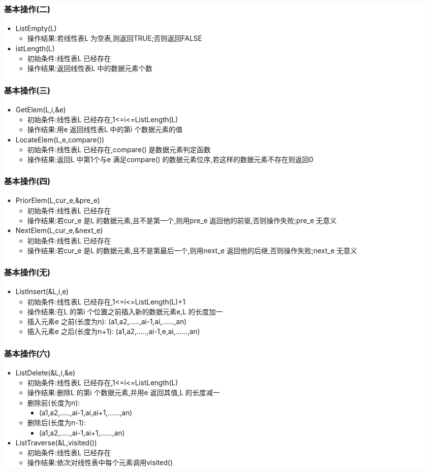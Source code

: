 

### 基本操作(二)

- ListEmpty(L)
  - 操作结果:若线性表L 为空表,则返回TRUE;否则返回FALSE
- istLength(L)
  - 初始条件:线性表L 已经存在
  - 操作结果:返回线性表L 中的数据元素个数



### 基本操作(三)

- GetElem(L,i,&e)
  - 初始条件:线性表L 已经存在,1<=i<=ListLength(L)
  - 操作结果:用e 返回线性表L 中的第i 个数据元素的值
- LocateElem(L,e,compare())
  - 初始条件:线性表L 已经存在,compare() 是数据元素判定函数
  - 操作结果:返回L 中第1个与e 满足compare() 的数据元素位序,若这样的数据元素不存在则返回0



### 基本操作(四)

- PriorElem(L,cur_e,&pre_e)
  - 初始条件:线性表L 已经存在
  - 操作结果:若cur_e 是L 的数据元素,且不是第一个,则用pre_e 返回他的前驱,否则操作失败;pre_e 无意义
- NextElem(L,cur_e,&next_e)
  - 初始条件:线性表L 已经存在
  - 操作结果:若cur_e 是L 的数据元素,且不是第最后一个,则用next_e 返回他的后继,否则操作失败;next_e 无意义





### 基本操作(无)

- ListInsert(&L,i,e)
  - 初始条件:线性表L 已经存在,1<=i<=ListLength(L)+1
  - 操作结果:在L 的第i 个位置之前插入新的数据元素e,L 的长度加一
  - 插入元素e 之前(长度为n): (a1,a2,.....,ai-1,ai,......,an)
  - 插入元素e 之后(长度为n+1): (a1,a2,.....,ai-1,e,ai,......,an)





### 基本操作(六)

- ListDelete(&L,i,&e)
  - 初始条件:线性表L 已经存在,1<=i<=ListLength(L)
  - 操作结果:删除L 的第i 个数据元素,并用e 返回其值,L 的长度减一
  - 删除前(长度为n):
    - (a1,a2,.....,ai-1,ai,ai+1,......,an)
  - 删除后(长度为n-1):
    - (a1,a2,.....,ai-1,ai+1,......,an)
- ListTraverse(&L,visited())
  - 初始条件:线性表L 已经存在
  - 操作结果:依次对线性表中每个元素调用visited()
